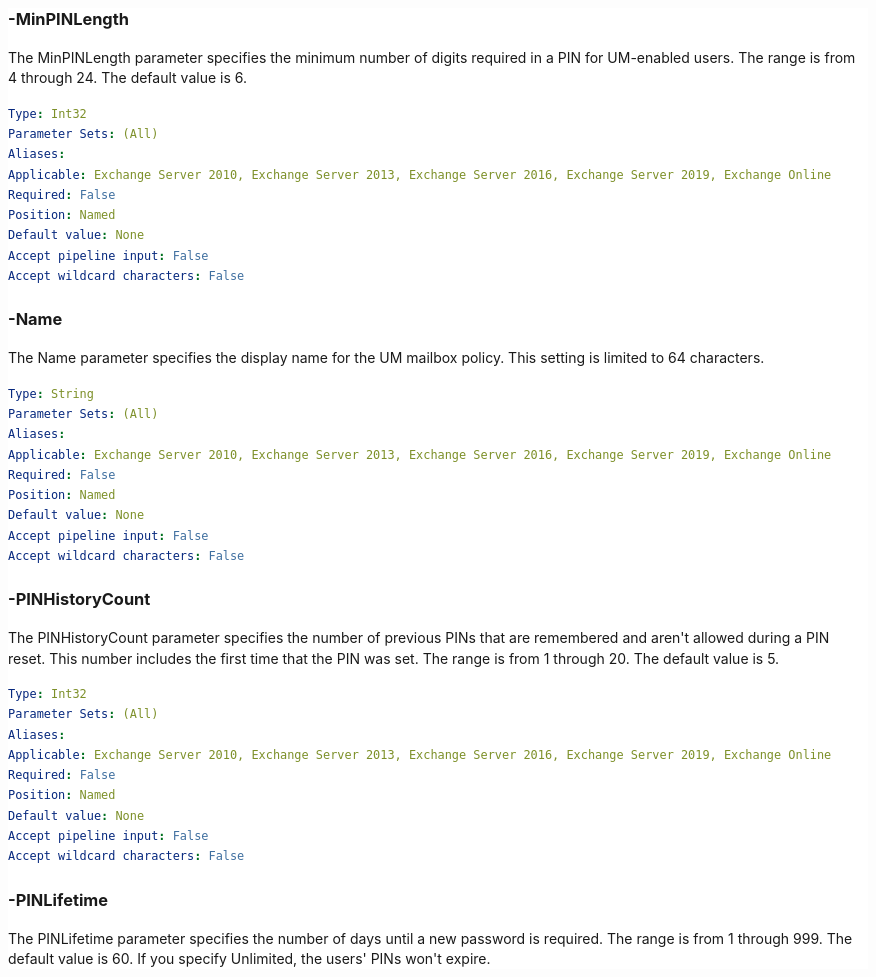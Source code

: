### -MinPINLength
The MinPINLength parameter specifies the minimum number of digits required in a PIN for UM-enabled users. The range is from 4 through 24. The default value is 6.

```yaml
Type: Int32
Parameter Sets: (All)
Aliases:
Applicable: Exchange Server 2010, Exchange Server 2013, Exchange Server 2016, Exchange Server 2019, Exchange Online
Required: False
Position: Named
Default value: None
Accept pipeline input: False
Accept wildcard characters: False
```

### -Name
The Name parameter specifies the display name for the UM mailbox policy. This setting is limited to 64 characters.

```yaml
Type: String
Parameter Sets: (All)
Aliases:
Applicable: Exchange Server 2010, Exchange Server 2013, Exchange Server 2016, Exchange Server 2019, Exchange Online
Required: False
Position: Named
Default value: None
Accept pipeline input: False
Accept wildcard characters: False
```

### -PINHistoryCount
The PINHistoryCount parameter specifies the number of previous PINs that are remembered and aren't allowed during a PIN reset. This number includes the first time that the PIN was set. The range is from 1 through 20. The default value is 5.

```yaml
Type: Int32
Parameter Sets: (All)
Aliases:
Applicable: Exchange Server 2010, Exchange Server 2013, Exchange Server 2016, Exchange Server 2019, Exchange Online
Required: False
Position: Named
Default value: None
Accept pipeline input: False
Accept wildcard characters: False
```

### -PINLifetime
The PINLifetime parameter specifies the number of days until a new password is required. The range is from 1 through 999. The default value is 60. If you specify Unlimited, the users' PINs won't expire.
